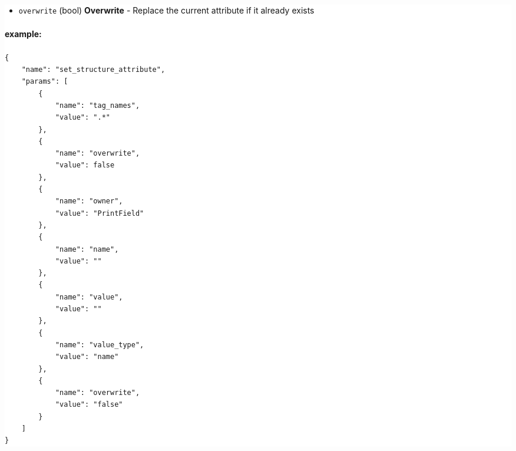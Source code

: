 
- `overwrite` (bool) __Overwrite__ - Replace the current attribute if it already exists

#### example:
```
{
    "name": "set_structure_attribute",
    "params": [
        {
            "name": "tag_names",
            "value": ".*"
        },
        {
            "name": "overwrite",
            "value": false
        },
        {
            "name": "owner",
            "value": "PrintField"
        },
        {
            "name": "name",
            "value": ""
        },
        {
            "name": "value",
            "value": ""
        },
        {
            "name": "value_type",
            "value": "name"
        },
        {
            "name": "overwrite",
            "value": "false"
        }
    ]
}
```
</div>

